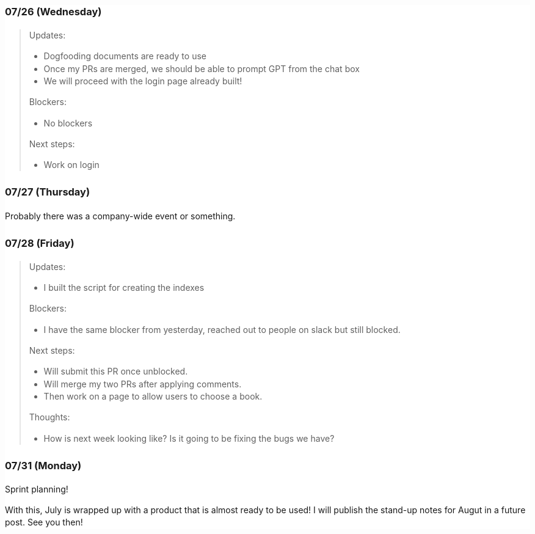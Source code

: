 ### 07/26 (Wednesday)
> Updates:
> - Dogfooding documents are ready to use
> - Once my PRs are merged, we should be able to prompt GPT from the chat box
> - We will proceed with the login page already built!
> 
> Blockers:
> - No blockers
> 
> Next steps:
> - Work on login

### 07/27 (Thursday)
Probably there was a company-wide event or something.

### 07/28 (Friday)
> Updates:
> - I built the script for creating the indexes
> 
> Blockers:
> - I have the same blocker from yesterday, reached out to people on slack but still blocked.
> 
> Next steps:
> - Will submit this PR once unblocked.
> - Will merge my two PRs after applying comments.
> - Then work on a page to allow users to choose a book.
> 
> Thoughts:
> - How is next week looking like? Is it going to be fixing the bugs we have?

### 07/31 (Monday)
Sprint planning!

With this, July is wrapped up with a product that is almost ready to be used! I will publish the stand-up notes for Augut in a future post. See you then!

